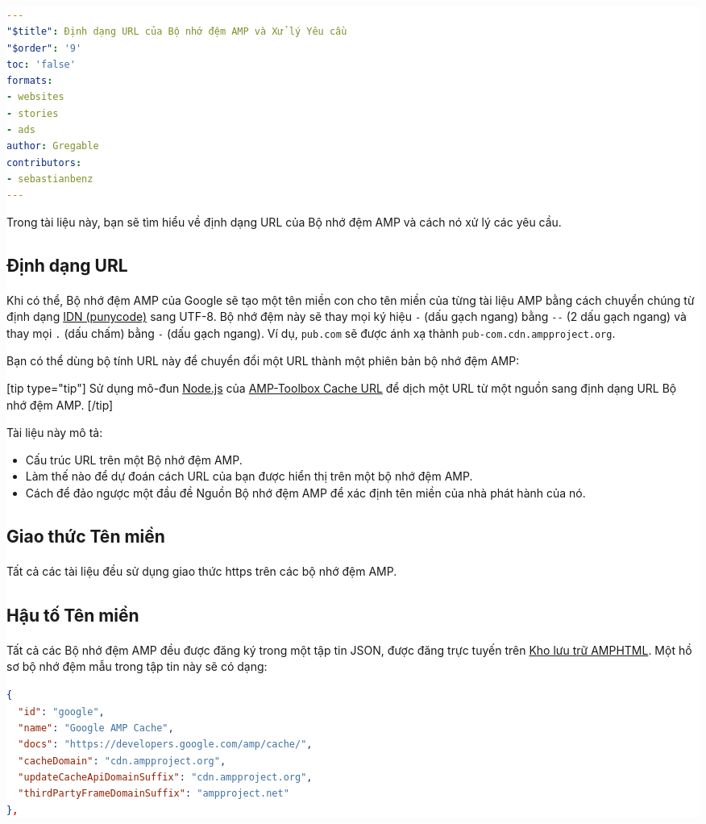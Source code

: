 ```yaml
---
"$title": Định dạng URL của Bộ nhớ đệm AMP và Xử lý Yêu cầu
"$order": '9'
toc: 'false'
formats:
- websites
- stories
- ads
author: Gregable
contributors:
- sebastianbenz
---
```


Trong tài liệu này, bạn sẽ tìm hiểu về định dạng URL của Bộ nhớ đệm AMP và cách nó xử lý các yêu cầu.

## Định dạng URL

Khi có thể, Bộ nhớ đệm AMP của Google sẽ tạo một tên miền con cho tên miền của từng tài liệu AMP bằng cách chuyển chúng từ định dạng <a class="" href="https://en.wikipedia.org/wiki/Punycode">IDN (punycode)</a> sang UTF-8. Bộ nhớ đệm này sẽ thay mọi ký hiệu `-` (dấu gạch ngang) bằng `--` (2 dấu gạch ngang) và thay mọi `.` (dấu chấm) bằng `-` (dấu gạch ngang). Ví dụ, `pub.com` sẽ được ánh xạ thành `pub-com.cdn.ampproject.org`.

Bạn có thể dùng bộ tính URL này để chuyển đổi một URL thành một phiên bản bộ nhớ đệm AMP:

<div><amp-iframe title="AMP Cache tool" height="104" layout="fixed-height" sandbox="allow-scripts" src="/static/samples/files/amp-url-converter.html?url=https://amp.dev/index.amp.html">
  <div placeholder></div></amp-iframe></div>

[tip type="tip"] Sử dụng mô-đun [Node.js](https://nodejs.org) của [AMP-Toolbox Cache URL](https://github.com/ampproject/amp-toolbox/tree/master/packages/cache-url) để dịch một URL từ một nguồn sang định dạng URL Bộ nhớ đệm AMP. [/tip]

Tài liệu này mô tả:

- Cấu trúc URL trên một Bộ nhớ đệm AMP.
- Làm thế nào để dự đoán cách URL của bạn được hiển thị trên một bộ nhớ đệm AMP.
- Cách để đảo ngược một đầu đề Nguồn Bộ nhớ đệm AMP để xác định tên miền của nhà phát hành của nó.

## Giao thức Tên miền

Tất cả các tài liệu đều sử dụng giao thức https trên các bộ nhớ đệm AMP.

## Hậu tố Tên miền

Tất cả các Bộ nhớ đệm AMP đều được đăng ký trong một tập tin JSON, được đăng trực tuyến trên [Kho lưu trữ AMPHTML](https://github.com/ampproject/amphtml/blob/master/build-system/global-configs/caches.json). Một hồ sơ bộ nhớ đệm mẫu trong tập tin này sẽ có dạng:

```json
{
  "id": "google",
  "name": "Google AMP Cache",
  "docs": "https://developers.google.com/amp/cache/",
  "cacheDomain": "cdn.ampproject.org",
  "updateCacheApiDomainSuffix": "cdn.ampproject.org",
  "thirdPartyFrameDomainSuffix": "ampproject.net"
},
```
